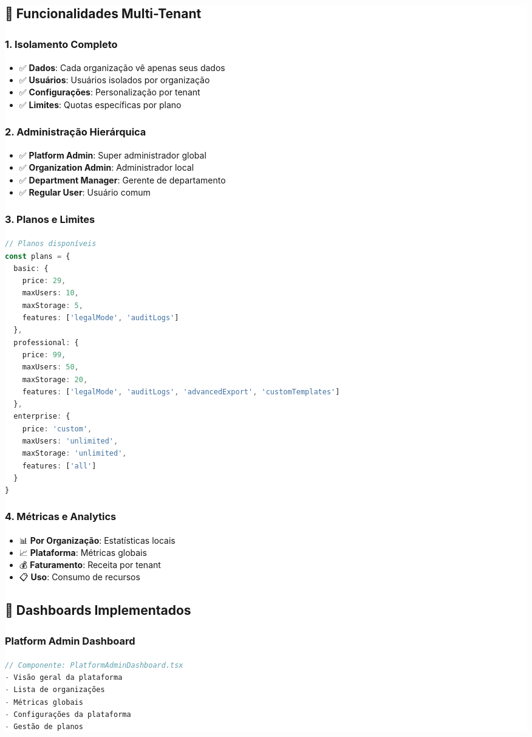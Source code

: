 ## 🎯 Funcionalidades Multi-Tenant

### **1. Isolamento Completo**
- ✅ **Dados**: Cada organização vê apenas seus dados
- ✅ **Usuários**: Usuários isolados por organização
- ✅ **Configurações**: Personalização por tenant
- ✅ **Limites**: Quotas específicas por plano

### **2. Administração Hierárquica**
- ✅ **Platform Admin**: Super administrador global
- ✅ **Organization Admin**: Administrador local
- ✅ **Department Manager**: Gerente de departamento
- ✅ **Regular User**: Usuário comum

### **3. Planos e Limites**
```typescript
// Planos disponíveis
const plans = {
  basic: {
    price: 29,
    maxUsers: 10,
    maxStorage: 5,
    features: ['legalMode', 'auditLogs']
  },
  professional: {
    price: 99,
    maxUsers: 50,
    maxStorage: 20,
    features: ['legalMode', 'auditLogs', 'advancedExport', 'customTemplates']
  },
  enterprise: {
    price: 'custom',
    maxUsers: 'unlimited',
    maxStorage: 'unlimited',
    features: ['all']
  }
}
```

### **4. Métricas e Analytics**
- 📊 **Por Organização**: Estatísticas locais
- 📈 **Plataforma**: Métricas globais
- 💰 **Faturamento**: Receita por tenant
- 📋 **Uso**: Consumo de recursos

## 🚀 Dashboards Implementados

### **Platform Admin Dashboard**
```typescript
// Componente: PlatformAdminDashboard.tsx
- Visão geral da plataforma
- Lista de organizações
- Métricas globais
- Configurações da plataforma
- Gestão de planos
```
